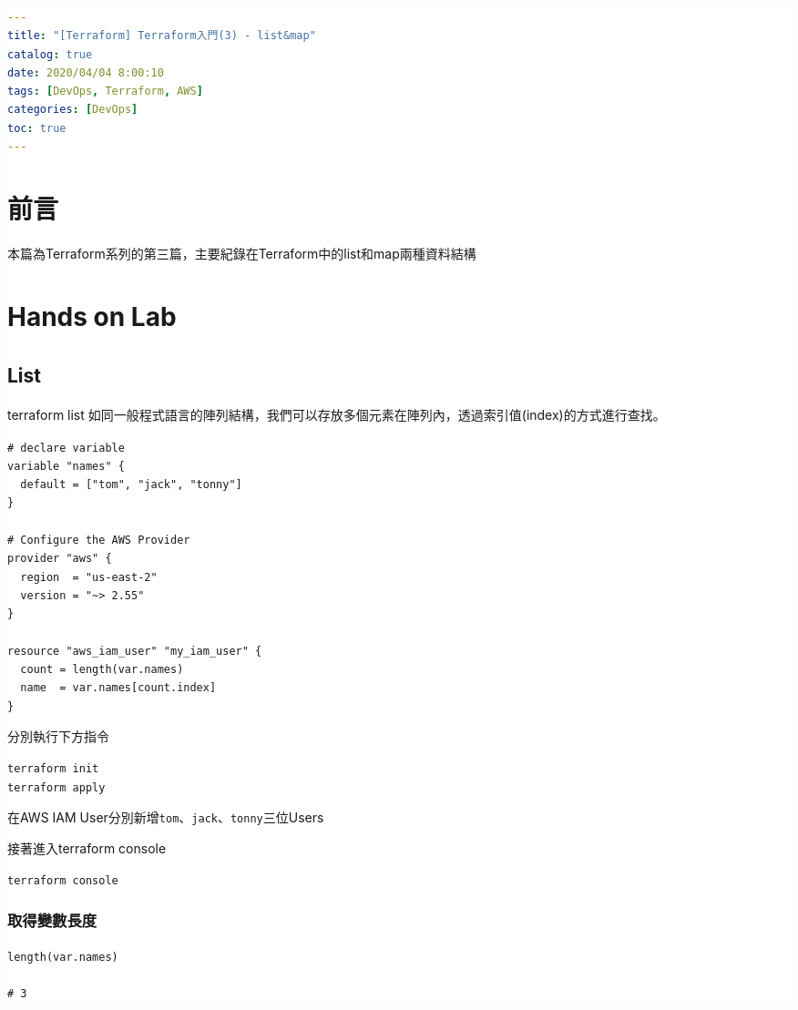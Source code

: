 ```yaml
---
title: "[Terraform] Terraform入門(3) - list&map"
catalog: true
date: 2020/04/04 8:00:10
tags: [DevOps, Terraform, AWS]
categories: [DevOps]
toc: true
---
```


# 前言
本篇為Terraform系列的第三篇，主要紀錄在Terraform中的list和map兩種資料結構

# Hands on Lab
## List
terraform list 如同一般程式語言的陣列結構，我們可以存放多個元素在陣列內，透過索引值(index)的方式進行查找。
```bash=
# declare variable
variable "names" {
  default = ["tom", "jack", "tonny"]
}

# Configure the AWS Provider
provider "aws" {
  region  = "us-east-2"
  version = "~> 2.55"
}

resource "aws_iam_user" "my_iam_user" {
  count = length(var.names)
  name  = var.names[count.index]
}
```
分別執行下方指令
```bash=
terraform init
terraform apply
```

在AWS IAM User分別新增`tom`、`jack`、`tonny`三位Users

接著進入terraform console
```bash=
terraform console
```
### 取得變數長度
```bash=
length(var.names)

# 3
```
